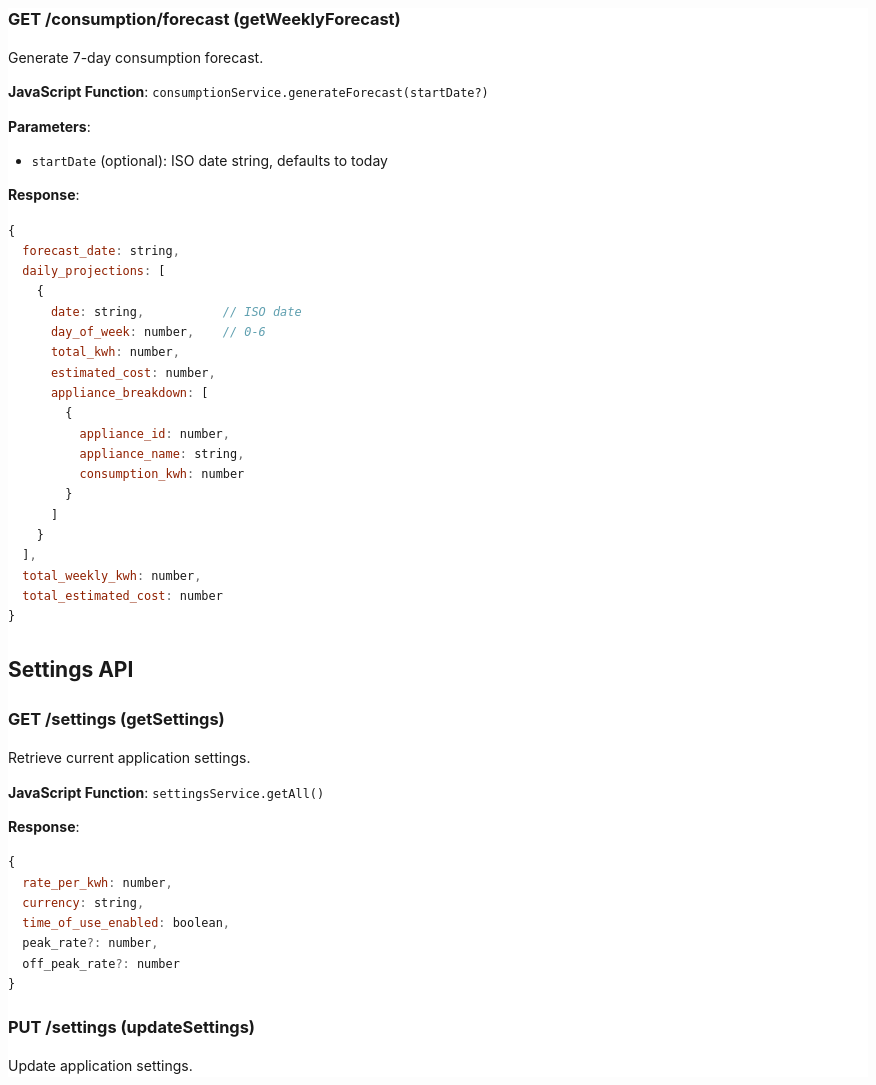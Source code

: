 ### GET /consumption/forecast (getWeeklyForecast)
Generate 7-day consumption forecast.

**JavaScript Function**: `consumptionService.generateForecast(startDate?)`

**Parameters**:
- `startDate` (optional): ISO date string, defaults to today

**Response**:
```javascript
{
  forecast_date: string,
  daily_projections: [
    {
      date: string,           // ISO date
      day_of_week: number,    // 0-6
      total_kwh: number,
      estimated_cost: number,
      appliance_breakdown: [
        {
          appliance_id: number,
          appliance_name: string,
          consumption_kwh: number
        }
      ]
    }
  ],
  total_weekly_kwh: number,
  total_estimated_cost: number
}
```

## Settings API

### GET /settings (getSettings)
Retrieve current application settings.

**JavaScript Function**: `settingsService.getAll()`

**Response**:
```javascript
{
  rate_per_kwh: number,
  currency: string,
  time_of_use_enabled: boolean,
  peak_rate?: number,
  off_peak_rate?: number
}
```

### PUT /settings (updateSettings)  
Update application settings.
